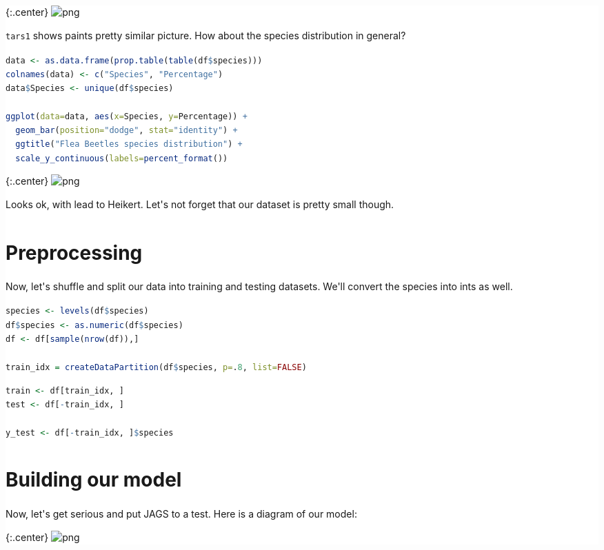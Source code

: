 

{:.center}
![png]({{site.url}}/assets/6.predicting_with_small_data_using_bayes_files/6.predicting_with_small_data_using_bayes_10_1.png)


<code>tars1</code> shows paints pretty similar picture. How about the species distribution in general?


```R
data <- as.data.frame(prop.table(table(df$species)))
colnames(data) <- c("Species", "Percentage")
data$Species <- unique(df$species)

ggplot(data=data, aes(x=Species, y=Percentage)) +
  geom_bar(position="dodge", stat="identity") + 
  ggtitle("Flea Beetles species distribution") +
  scale_y_continuous(labels=percent_format())
```



{:.center}
![png]({{site.url}}/assets/6.predicting_with_small_data_using_bayes_files/6.predicting_with_small_data_using_bayes_12_1.png)


Looks ok, with lead to Heikert. Let's not forget that our dataset is pretty small though.

# Preprocessing

Now, let's shuffle and split our data into training and testing datasets. We'll convert the species into ints as well.


```R
species <- levels(df$species)
df$species <- as.numeric(df$species)
df <- df[sample(nrow(df)),]

train_idx = createDataPartition(df$species, p=.8, list=FALSE)
```


```R
train <- df[train_idx, ]
test <- df[-train_idx, ]

y_test <- df[-train_idx, ]$species
```

# Building our model

Now, let's get serious and put JAGS to a test. Here is a diagram of our model:

{:.center}
![png](https://i.imgur.com/7beACOf.png)
